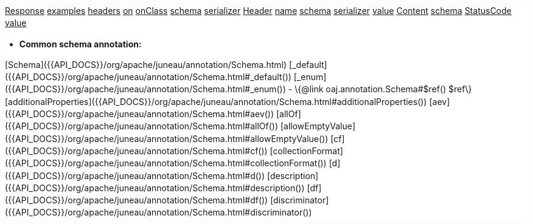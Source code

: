 <node-0><java-annotation>[Response]({{API_DOCS}}/org/apache/juneau/http/annotation/Response.html)</java-annotation></node-0>
<node-1><java-method-annotation>[examples]({{API_DOCS}}/org/apache/juneau/http/annotation/Response.html#examples())</java-method-annotation></node-1>
<node-1><java-method-annotation>[headers]({{API_DOCS}}/org/apache/juneau/http/annotation/Response.html#headers())</java-method-annotation></node-1>
<node-1><java-method-annotation>[on]({{API_DOCS}}/org/apache/juneau/http/annotation/Response.html#on())</java-method-annotation></node-1>
<node-1><java-method-annotation>[onClass]({{API_DOCS}}/org/apache/juneau/http/annotation/Response.html#onClass())</java-method-annotation></node-1>
<node-1><java-method-annotation>[schema]({{API_DOCS}}/org/apache/juneau/http/annotation/Response.html#schema())</java-method-annotation></node-1>
<node-1><java-method-annotation>[serializer]({{API_DOCS}}/org/apache/juneau/http/annotation/Response.html#serializer())</java-method-annotation></node-1>
<node-0><java-annotation>[Header]({{API_DOCS}}/org/apache/juneau/http/annotation/Header.html)</java-annotation></node-0>
<node-1><java-method-annotation>[name]({{API_DOCS}}/org/apache/juneau/http/annotation/Header.html#name())</java-method-annotation></node-1>
<node-1><java-method-annotation>[schema]({{API_DOCS}}/org/apache/juneau/http/annotation/Header.html#schema())</java-method-annotation></node-1>
<node-1><java-method-annotation>[serializer]({{API_DOCS}}/org/apache/juneau/http/annotation/Header.html#serializer())</java-method-annotation></node-1>
<node-1><java-method-annotation>[value]({{API_DOCS}}/org/apache/juneau/http/annotation/Header.html#value())</java-method-annotation></node-1>
<node-0><java-annotation>[Content]({{API_DOCS}}/org/apache/juneau/http/annotation/Content.html)</java-annotation></node-0>
<node-1><java-method-annotation>[schema]({{API_DOCS}}/org/apache/juneau/http/annotation/Content.html#schema())</java-method-annotation></node-1>
<node-0><java-annotation>[StatusCode]({{API_DOCS}}/org/apache/juneau/http/annotation/StatusCode.html)</java-annotation></node-0>
<node-1><java-method-annotation>[value]({{API_DOCS}}/org/apache/juneau/http/annotation/StatusCode.html#value())</java-method-annotation></node-1>
</tree>
- **Common schema annotation:**
<tree>
<node-0><java-annotation>[Schema]({{API_DOCS}}/org/apache/juneau/annotation/Schema.html)</java-annotation></node-0>
<node-1><java-method-annotation>[_default]({{API_DOCS}}/org/apache/juneau/annotation/Schema.html#_default())</java-method-annotation></node-1>
<node-1><java-method-annotation>[_enum]({{API_DOCS}}/org/apache/juneau/annotation/Schema.html#_enum())</java-method-annotation></node-1>
</tree>
- \{@link oaj.annotation.Schema#$ref() $ref\}
<tree>
<node-1><java-method>[additionalProperties]({{API_DOCS}}/org/apache/juneau/annotation/Schema.html#additionalProperties())</java-method></node-1>
<node-1><java-method>[aev]({{API_DOCS}}/org/apache/juneau/annotation/Schema.html#aev())</java-method></node-1>
<node-1><java-method>[allOf]({{API_DOCS}}/org/apache/juneau/annotation/Schema.html#allOf())</java-method></node-1>
<node-1><java-method>[allowEmptyValue]({{API_DOCS}}/org/apache/juneau/annotation/Schema.html#allowEmptyValue())</java-method></node-1>
<node-1><java-method>[cf]({{API_DOCS}}/org/apache/juneau/annotation/Schema.html#cf())</java-method></node-1>
<node-1><java-method>[collectionFormat]({{API_DOCS}}/org/apache/juneau/annotation/Schema.html#collectionFormat())</java-method></node-1>
<node-1><java-method>[d]({{API_DOCS}}/org/apache/juneau/annotation/Schema.html#d())</java-method></node-1>
<node-1><java-method>[description]({{API_DOCS}}/org/apache/juneau/annotation/Schema.html#description())</java-method></node-1>
<node-1><java-method>[df]({{API_DOCS}}/org/apache/juneau/annotation/Schema.html#df())</java-method></node-1>
<node-1><java-method>[discriminator]({{API_DOCS}}/org/apache/juneau/annotation/Schema.html#discriminator())</java-method></node-1>